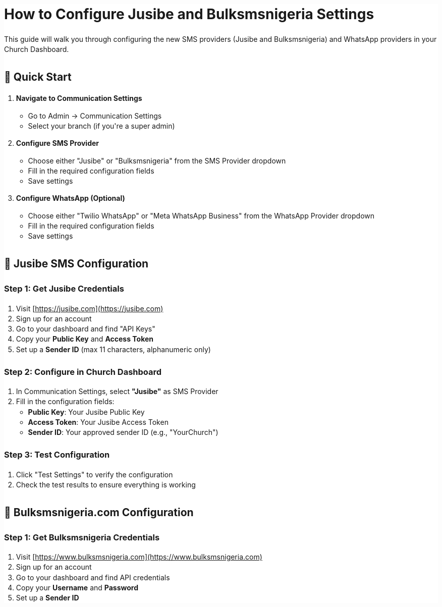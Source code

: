 # How to Configure Jusibe and Bulksmsnigeria Settings

This guide will walk you through configuring the new SMS providers (Jusibe and Bulksmsnigeria) and WhatsApp providers in your Church Dashboard.

## 🚀 Quick Start

1. **Navigate to Communication Settings**
   - Go to Admin → Communication Settings
   - Select your branch (if you're a super admin)

2. **Configure SMS Provider**
   - Choose either "Jusibe" or "Bulksmsnigeria" from the SMS Provider dropdown
   - Fill in the required configuration fields
   - Save settings

3. **Configure WhatsApp (Optional)**
   - Choose either "Twilio WhatsApp" or "Meta WhatsApp Business" from the WhatsApp Provider dropdown
   - Fill in the required configuration fields
   - Save settings

## 📱 Jusibe SMS Configuration

### Step 1: Get Jusibe Credentials
1. Visit [https://jusibe.com](https://jusibe.com)
2. Sign up for an account
3. Go to your dashboard and find "API Keys"
4. Copy your **Public Key** and **Access Token**
5. Set up a **Sender ID** (max 11 characters, alphanumeric only)

### Step 2: Configure in Church Dashboard
1. In Communication Settings, select **"Jusibe"** as SMS Provider
2. Fill in the configuration fields:
   - **Public Key**: Your Jusibe Public Key
   - **Access Token**: Your Jusibe Access Token  
   - **Sender ID**: Your approved sender ID (e.g., "YourChurch")

### Step 3: Test Configuration
1. Click "Test Settings" to verify the configuration
2. Check the test results to ensure everything is working

## 📱 Bulksmsnigeria.com Configuration

### Step 1: Get Bulksmsnigeria Credentials
1. Visit [https://www.bulksmsnigeria.com](https://www.bulksmsnigeria.com)
2. Sign up for an account
3. Go to your dashboard and find API credentials
4. Copy your **Username** and **Password**
5. Set up a **Sender ID**
